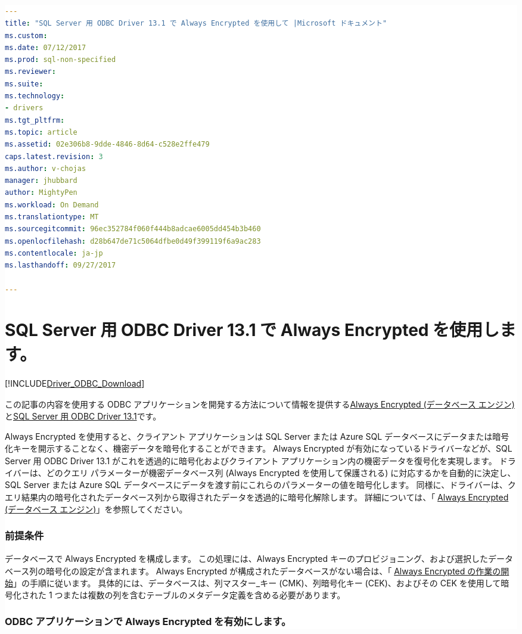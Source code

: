 ```yaml
---
title: "SQL Server 用 ODBC Driver 13.1 で Always Encrypted を使用して |Microsoft ドキュメント"
ms.custom: 
ms.date: 07/12/2017
ms.prod: sql-non-specified
ms.reviewer: 
ms.suite: 
ms.technology:
- drivers
ms.tgt_pltfrm: 
ms.topic: article
ms.assetid: 02e306b8-9dde-4846-8d64-c528e2ffe479
caps.latest.revision: 3
ms.author: v-chojas
manager: jhubbard
author: MightyPen
ms.workload: On Demand
ms.translationtype: MT
ms.sourcegitcommit: 96ec352784f060f444b8adcae6005dd454b3b460
ms.openlocfilehash: d28b647de71c5064dfbe0d49f399119f6a9ac283
ms.contentlocale: ja-jp
ms.lasthandoff: 09/27/2017

---
```

# <a name="using-always-encrypted-with-the-odbc-driver-131-for-sql-server"></a>SQL Server 用 ODBC Driver 13.1 で Always Encrypted を使用します。
[!INCLUDE[Driver_ODBC_Download](../../includes/driver_odbc_download.md)]

この記事の内容を使用する ODBC アプリケーションを開発する方法について情報を提供する[Always Encrypted (データベース エンジン)](../../relational-databases/security/encryption/always-encrypted-database-engine.md)と[SQL Server 用 ODBC Driver 13.1](../../connect/odbc/microsoft-odbc-driver-for-sql-server.md)です。

Always Encrypted を使用すると、クライアント アプリケーションは SQL Server または Azure SQL データベースにデータまたは暗号化キーを開示することなく、機密データを暗号化することができます。 Always Encrypted が有効になっているドライバーなどが、SQL Server 用 ODBC Driver 13.1 がこれを透過的に暗号化およびクライアント アプリケーション内の機密データを復号化を実現します。 ドライバーは、どのクエリ パラメーターが機密データベース列 (Always Encrypted を使用して保護される) に対応するかを自動的に決定し、SQL Server または Azure SQL データベースにデータを渡す前にこれらのパラメーターの値を暗号化します。 同様に、ドライバーは、クエリ結果内の暗号化されたデータベース列から取得されたデータを透過的に暗号化解除します。 詳細については、「 [Always Encrypted (データベース エンジン)](../../relational-databases/security/encryption/always-encrypted-database-engine.md)」を参照してください。

### <a name="prerequisites"></a>前提条件

データベースで Always Encrypted を構成します。 この処理には、Always Encrypted キーのプロビジョニング、および選択したデータベース列の暗号化の設定が含まれます。 Always Encrypted が構成されたデータベースがない場合は、「 [Always Encrypted の作業の開始](../../relational-databases/security/encryption/always-encrypted-database-engine.md#getting-started-with-always-encrypted)」の手順に従います。 具体的には、データベースは、列マスター_キー (CMK)、列暗号化キー (CEK)、およびその CEK を使用して暗号化された 1 つまたは複数の列を含むテーブルのメタデータ定義を含める必要があります。

### <a name="enabling-always-encrypted-in-an-odbc-application"></a>ODBC アプリケーションで Always Encrypted を有効にします。
